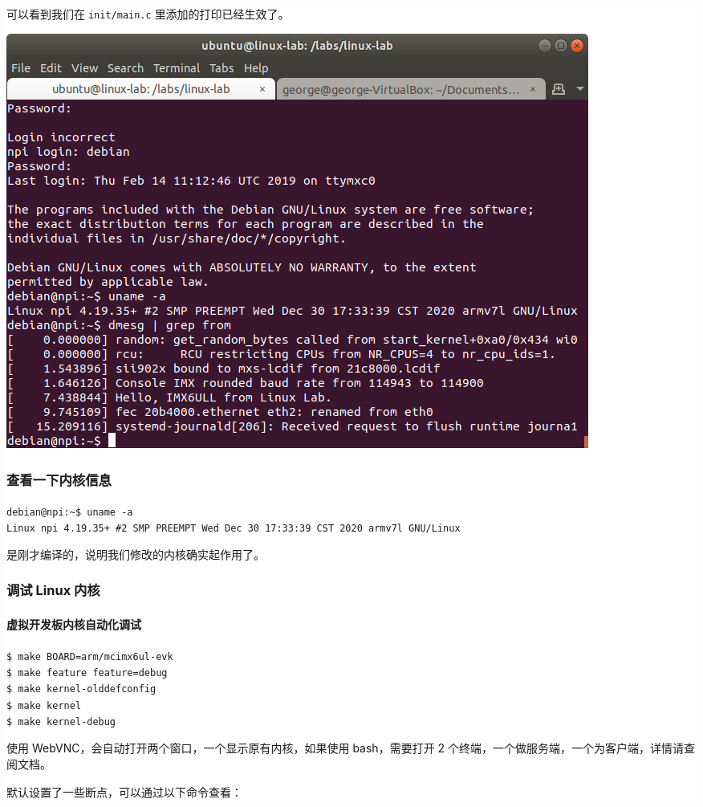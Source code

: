 可以看到我们在 `init/main.c` 里添加的打印已经生效了。

![kernel](/wp-content/uploads/2021/01/imx6ull/kernel.png)

### 查看一下内核信息

```
debian@npi:~$ uname -a
Linux npi 4.19.35+ #2 SMP PREEMPT Wed Dec 30 17:33:39 CST 2020 armv7l GNU/Linux
```

是刚才编译的，说明我们修改的内核确实起作用了。

### 调试 Linux 内核

#### 虚拟开发板内核自动化调试

```
$ make BOARD=arm/mcimx6ul-evk
$ make feature feature=debug
$ make kernel-olddefconfig
$ make kernel
$ make kernel-debug
```

使用 WebVNC，会自动打开两个窗口，一个显示原有内核，如果使用 bash，需要打开 2 个终端，一个做服务端，一个为客户端，详情请查阅文档。

默认设置了一些断点，可以通过以下命令查看：
